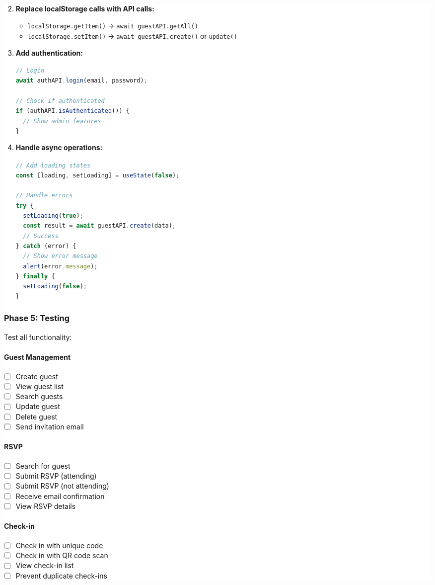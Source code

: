 2. **Replace localStorage calls with API calls:**
   - `localStorage.getItem()` → `await guestAPI.getAll()`
   - `localStorage.setItem()` → `await guestAPI.create()` or `update()`

3. **Add authentication:**
   ```typescript
   // Login
   await authAPI.login(email, password);
   
   // Check if authenticated
   if (authAPI.isAuthenticated()) {
     // Show admin features
   }
   ```

4. **Handle async operations:**
   ```typescript
   // Add loading states
   const [loading, setLoading] = useState(false);
   
   // Handle errors
   try {
     setLoading(true);
     const result = await guestAPI.create(data);
     // Success
   } catch (error) {
     // Show error message
     alert(error.message);
   } finally {
     setLoading(false);
   }
   ```

### Phase 5: Testing

Test all functionality:

#### Guest Management
- [ ] Create guest
- [ ] View guest list
- [ ] Search guests
- [ ] Update guest
- [ ] Delete guest
- [ ] Send invitation email

#### RSVP
- [ ] Search for guest
- [ ] Submit RSVP (attending)
- [ ] Submit RSVP (not attending)
- [ ] Receive email confirmation
- [ ] View RSVP details

#### Check-in
- [ ] Check in with unique code
- [ ] Check in with QR code scan
- [ ] View check-in list
- [ ] Prevent duplicate check-ins
